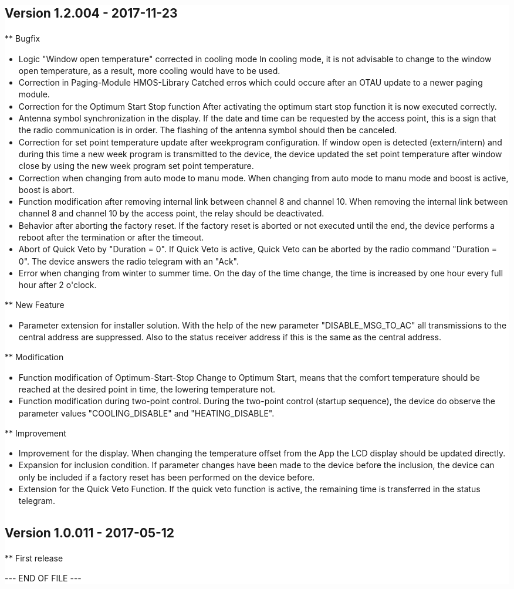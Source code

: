 
Version 1.2.004 - 2017-11-23
--------------------------------------------------------------

** Bugfix
   * Logic "Window open temperature" corrected in cooling mode
      In cooling mode, it is not advisable to change to the window open temperature, as
      a result, more cooling would have to be used.
   * Correction in Paging-Module HMOS-Library
      Catched erros which could occure after an OTAU update to a newer paging module.
   * Correction for the Optimum Start Stop function
      After activating the optimum start stop function it is now executed correctly.
   * Antenna symbol synchronization in the display.
     If the date and time can be requested by the access point, this is a sign that the
     radio communication is in order. The flashing of the antenna symbol should then be
     canceled.
   * Correction for set point temperature update after weekprogram configuration.
      If window open is detected (extern/intern) and during this time a new week program
      is transmitted to the device, the device updated the set point temperature after
      window close by using the new week program set point temperature.
   * Correction when changing from auto mode to manu mode.
      When changing from auto mode to manu mode and boost is active, boost is abort.
   * Function modification after removing internal link between channel 8 and channel 10.
      When removing the internal link between channel 8 and channel 10 by the access
      point, the relay should be deactivated.
   * Behavior after aborting the factory reset.
      If the factory reset is aborted or not executed until the end, the device performs
      a reboot after the termination or after the timeout.
   * Abort of Quick Veto by "Duration = 0".
      If Quick Veto is active, Quick Veto can be aborted by the radio command
      "Duration = 0". The device answers the radio telegram with an "Ack".
   * Error when changing from winter to summer time.
       On the day of the time change, the time is increased by one hour every full hour
       after 2 o'clock.

** New Feature
   * Parameter extension for installer solution.
      With the help of the new parameter "DISABLE_MSG_TO_AC" all transmissions to the
      central address are suppressed. Also to the status receiver address if this is the
      same as the central address.

** Modification
   * Function modification of Optimum-Start-Stop
      Change to Optimum Start, means that the comfort temperature should be reached at
      the desired point in time, the lowering temperature not.
   * Function modification during two-point control.
      During the two-point control (startup sequence), the device do observe the
      parameter values "COOLING_DISABLE" and "HEATING_DISABLE".

** Improvement
   * Improvement for the display.
      When changing the temperature offset from the App the LCD display should be updated
      directly.
   * Expansion for inclusion condition.
      If parameter changes have been made to the device before the inclusion, the device
      can only be included if a factory reset has been performed on the device before.
   * Extension for the Quick Veto Function.
      If the quick veto function is active, the remaining time is transferred in the
      status telegram.


Version 1.0.011 - 2017-05-12
--------------------------------------------------------------

** First release


--- END OF FILE ---
